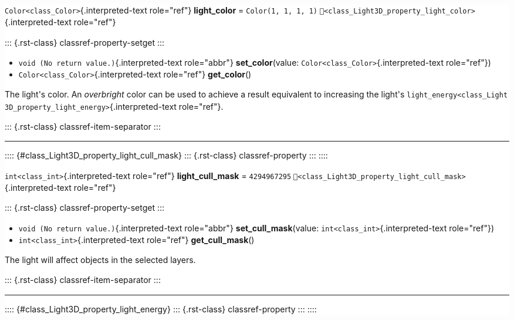 `Color<class_Color>`{.interpreted-text role="ref"} **light_color** =
`Color(1, 1, 1, 1)`
`🔗<class_Light3D_property_light_color>`{.interpreted-text role="ref"}

::: {.rst-class}
classref-property-setget
:::

- `void (No return value.)`{.interpreted-text role="abbr"}
  **set_color**(value: `Color<class_Color>`{.interpreted-text
  role="ref"})
- `Color<class_Color>`{.interpreted-text role="ref"} **get_color**()

The light\'s color. An *overbright* color can be used to achieve a
result equivalent to increasing the light\'s
`light_energy<class_Light3D_property_light_energy>`{.interpreted-text
role="ref"}.

::: {.rst-class}
classref-item-separator
:::

------------------------------------------------------------------------

:::: {#class_Light3D_property_light_cull_mask}
::: {.rst-class}
classref-property
:::
::::

`int<class_int>`{.interpreted-text role="ref"} **light_cull_mask** =
`4294967295`
`🔗<class_Light3D_property_light_cull_mask>`{.interpreted-text
role="ref"}

::: {.rst-class}
classref-property-setget
:::

- `void (No return value.)`{.interpreted-text role="abbr"}
  **set_cull_mask**(value: `int<class_int>`{.interpreted-text
  role="ref"})
- `int<class_int>`{.interpreted-text role="ref"} **get_cull_mask**()

The light will affect objects in the selected layers.

::: {.rst-class}
classref-item-separator
:::

------------------------------------------------------------------------

:::: {#class_Light3D_property_light_energy}
::: {.rst-class}
classref-property
:::
::::
